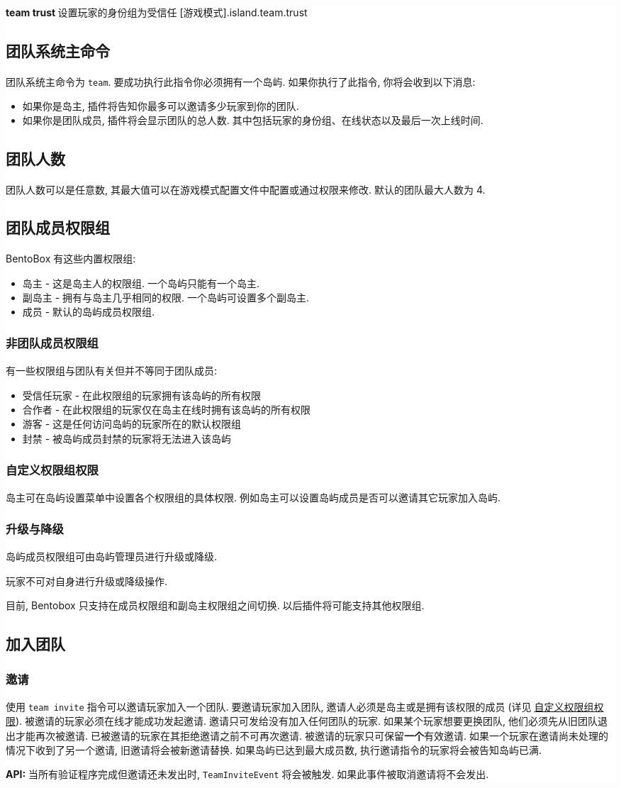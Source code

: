 <tr>
<td align='left'><b> team trust <player></b></td>
<td align='left'>设置玩家的身份组为受信任</td>
<td align='left'>[游戏模式].island.team.trust</td>
</tr>
</table>

## 团队系统主命令
团队系统主命令为 `team`. 要成功执行此指令你必须拥有一个岛屿. 如果你执行了此指令, 你将会收到以下消息:

 - 如果你是岛主, 插件将告知你最多可以邀请多少玩家到你的团队.
 - 如果你是团队成员, 插件将会显示团队的总人数. 其中包括玩家的身份组、在线状态以及最后一次上线时间. 

## 团队人数
团队人数可以是任意数, 其最大值可以在游戏模式配置文件中配置或通过权限来修改. 默认的团队最大人数为 4.

## 团队成员权限组
BentoBox 有这些内置权限组:

* 岛主 - 这是岛主人的权限组. 一个岛屿只能有一个岛主.
* 副岛主 - 拥有与岛主几乎相同的权限. 一个岛屿可设置多个副岛主.
* 成员 - 默认的岛屿成员权限组.

### 非团队成员权限组
有一些权限组与团队有关但并不等同于团队成员:

* 受信任玩家 - 在此权限组的玩家拥有该岛屿的所有权限
* 合作者 - 在此权限组的玩家仅在岛主在线时拥有该岛屿的所有权限
* 游客 - 这是任何访问岛屿的玩家所在的默认权限组
* 封禁 - 被岛屿成员封禁的玩家将无法进入该岛屿

### 自定义权限组权限
岛主可在岛屿设置菜单中设置各个权限组的具体权限. 例如岛主可以设置岛屿成员是否可以邀请其它玩家加入岛屿. 

### 升级与降级
岛屿成员权限组可由岛屿管理员进行升级或降级.

玩家不可对自身进行升级或降级操作.

目前, Bentobox 只支持在成员权限组和副岛主权限组之间切换. 以后插件将可能支持其他权限组.

## 加入团队
### 邀请
使用 `team invite` 指令可以邀请玩家加入一个团队. 要邀请玩家加入团队, 邀请人必须是岛主或是拥有该权限的成员 (详见 [自定义权限组权限](#_7)). 被邀请的玩家必须在线才能成功发起邀请. 邀请只可发给没有加入任何团队的玩家. 如果某个玩家想要更换团队, 他们必须先从旧团队退出才能再次被邀请.
已被邀请的玩家在其拒绝邀请之前不可再次邀请. 
被邀请的玩家只可保留**一个**有效邀请. 如果一个玩家在邀请尚未处理的情况下收到了另一个邀请, 旧邀请将会被新邀请替换.
如果岛屿已达到最大成员数, 执行邀请指令的玩家将会被告知岛屿已满.

**API:** 当所有验证程序完成但邀请还未发出时, `TeamInviteEvent` 将会被触发. 如果此事件被取消邀请将不会发出.
